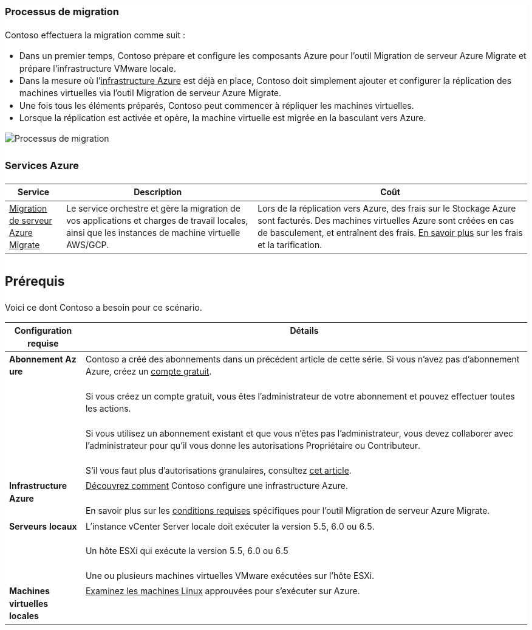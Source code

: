 

### <a name="migration-process"></a>Processus de migration

Contoso effectuera la migration comme suit :

- Dans un premier temps, Contoso prépare et configure les composants Azure pour l’outil Migration de serveur Azure Migrate et prépare l’infrastructure VMware locale.
- Dans la mesure où l’[infrastructure Azure](./contoso-migration-infrastructure.md) est déjà en place, Contoso doit simplement ajouter et configurer la réplication des machines virtuelles via l’outil Migration de serveur Azure Migrate.
- Une fois tous les éléments préparés, Contoso peut commencer à répliquer les machines virtuelles.
- Lorsque la réplication est activée et opère, la machine virtuelle est migrée en la basculant vers Azure.

![Processus de migration](./media/contoso-migration-rehost-linux-vm/migration-process-az-migrate.png)

### <a name="azure-services"></a>Services Azure

**Service** | **Description** | **Coût**
--- | --- | ---
[Migration de serveur Azure Migrate](https://docs.microsoft.com/azure/migrate/contoso-migration-rehost-linux-vm) | Le service orchestre et gère la migration de vos applications et charges de travail locales, ainsi que les instances de machine virtuelle AWS/GCP. | Lors de la réplication vers Azure, des frais sur le Stockage Azure sont facturés. Des machines virtuelles Azure sont créées en cas de basculement, et entraînent des frais. [En savoir plus](https://azure.microsoft.com/pricing/details/azure-migrate) sur les frais et la tarification.

## <a name="prerequisites"></a>Prérequis

Voici ce dont Contoso a besoin pour ce scénario.



**Configuration requise** | **Détails**
--- | ---
**Abonnement Azure** | Contoso a créé des abonnements dans un précédent article de cette série. Si vous n’avez pas d’abonnement Azure, créez un [compte gratuit](https://azure.microsoft.com/pricing/free-trial).<br/><br/> Si vous créez un compte gratuit, vous êtes l’administrateur de votre abonnement et pouvez effectuer toutes les actions.<br/><br/> Si vous utilisez un abonnement existant et que vous n’êtes pas l’administrateur, vous devez collaborer avec l’administrateur pour qu’il vous donne les autorisations Propriétaire ou Contributeur.<br/><br/> S’il vous faut plus d’autorisations granulaires, consultez [cet article](https://docs.microsoft.com/azure/site-recovery/site-recovery-role-based-linked-access-control).
**Infrastructure Azure** |  [Découvrez comment](./contoso-migration-infrastructure.md) Contoso configure une infrastructure Azure.<br/><br/> En savoir plus sur les [conditions requises](https://docs.microsoft.com/azure/migrate/contoso-migration-rehost-linux-vm#prerequisites) spécifiques pour l’outil Migration de serveur Azure Migrate.
**Serveurs locaux** | L’instance vCenter Server locale doit exécuter la version 5.5, 6.0 ou 6.5.<br/><br/> Un hôte ESXi qui exécute la version 5.5, 6.0 ou 6.5<br/><br/> Une ou plusieurs machines virtuelles VMware exécutées sur l’hôte ESXi.
**Machines virtuelles locales** | [Examinez les machines Linux](https://docs.microsoft.com/azure/virtual-machines/linux/endorsed-distros) approuvées pour s’exécuter sur Azure.
